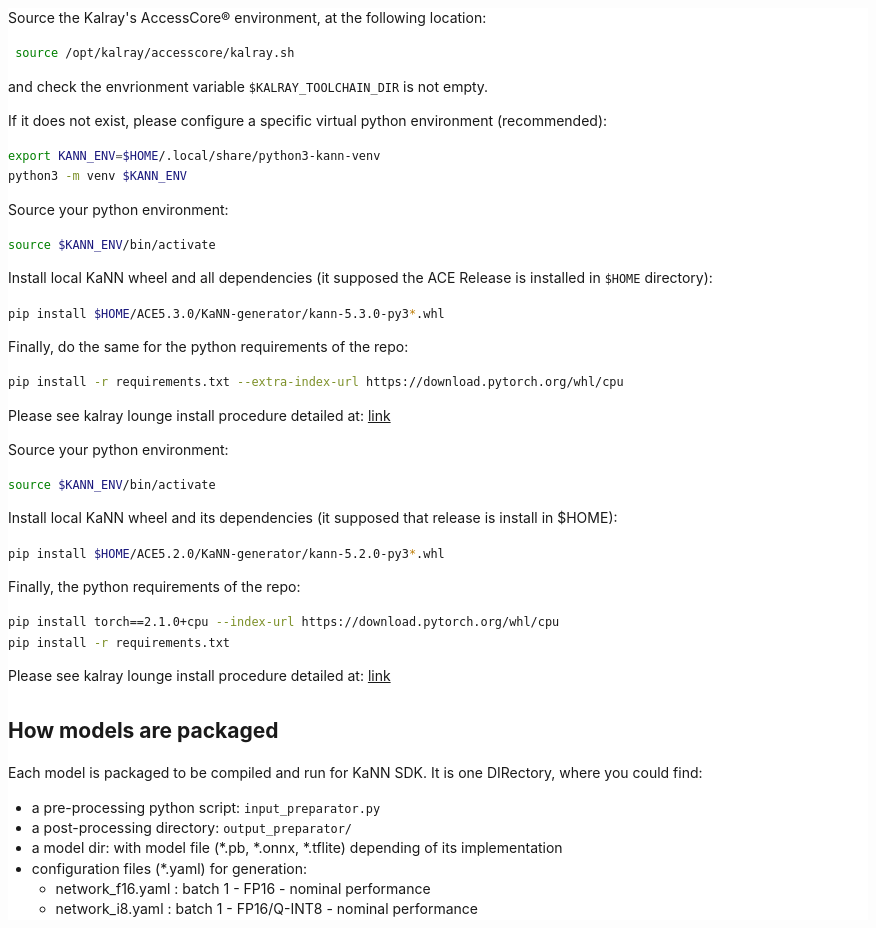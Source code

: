 Source the Kalray's AccessCore® environment, at the following location:
```bash
 source /opt/kalray/accesscore/kalray.sh
 ```
and check the envrionment variable `$KALRAY_TOOLCHAIN_DIR` is not empty.

If it does not exist, please configure a specific virtual python environment (recommended):
```bash
export KANN_ENV=$HOME/.local/share/python3-kann-venv
python3 -m venv $KANN_ENV
```
Source your python environment:
```bash 
source $KANN_ENV/bin/activate
```

Install local KaNN wheel and all dependencies (it supposed the ACE Release is installed in `$HOME` directory):
```bash
pip install $HOME/ACE5.3.0/KaNN-generator/kann-5.3.0-py3*.whl
```

Finally, do the same for the python requirements of the repo:
```bash 
pip install -r requirements.txt --extra-index-url https://download.pytorch.org/whl/cpu
```
Please see kalray lounge install procedure detailed at:
[link](https://lounge.kalrayinc.com/hc/en-us/articles/)

Source your python environment:
```bash 
source $KANN_ENV/bin/activate
```

Install local KaNN wheel and its dependencies (it supposed that release is install in $HOME):
```bash
pip install $HOME/ACE5.2.0/KaNN-generator/kann-5.2.0-py3*.whl
```
Finally, the python requirements of the repo:
```bash 
pip install torch==2.1.0+cpu --index-url https://download.pytorch.org/whl/cpu
pip install -r requirements.txt
```
Please see kalray lounge install procedure detailed at:
[link](https://lounge.kalrayinc.com/hc/en-us/articles/14613836001308-ACE-5-2-0-Content-installation-release-note-and-Getting-Started-Coolidge-v2)


## How models are packaged

Each model is packaged to be compiled and run for KaNN SDK. It is one DIRectory, where you could find:
- a pre-processing python script: `input_preparator.py`
- a post-processing directory: `output_preparator/`
- a model dir: with model file (*.pb, *.onnx, *.tflite) depending of its implementation
- configuration files (*.yaml) for generation:
    * network_f16.yaml :  batch 1 - FP16 - nominal performance
    * network_i8.yaml :   batch 1 - FP16/Q-INT8 - nominal performance
